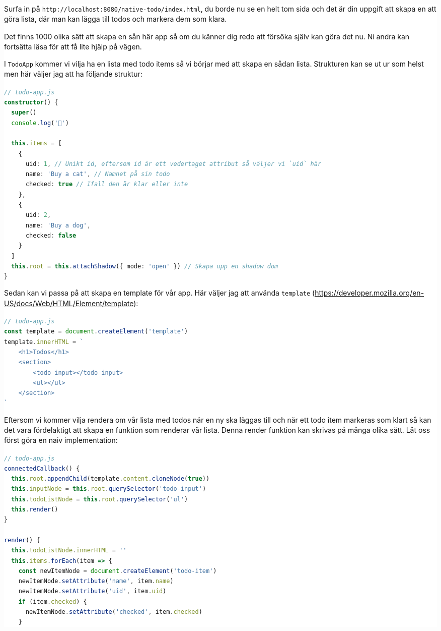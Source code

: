 Surfa in på `http://localhost:8080/native-todo/index.html`, du borde nu se en helt tom sida och det är din uppgift att skapa en att göra lista, där man kan lägga till todos och markera dem som klara.

Det finns 1000 olika sätt att skapa en sån här app så om du känner dig redo att försöka själv kan göra det nu. Ni andra kan fortsätta läsa för att få lite hjälp på vägen.

I `TodoApp` kommer vi vilja ha en lista med todo items så vi börjar med att skapa en sådan lista. Strukturen kan se ut ur som helst men här väljer jag att ha följande struktur:

```ts
// todo-app.js
constructor() {
  super()
  console.log('🚀')

  this.items = [
    {
      uid: 1, // Unikt id, eftersom id är ett vedertaget attribut så väljer vi `uid` här
      name: 'Buy a cat', // Namnet på sin todo
      checked: true // Ifall den är klar eller inte
    },
    {
      uid: 2,
      name: 'Buy a dog',
      checked: false
    }
  ]
  this.root = this.attachShadow({ mode: 'open' }) // Skapa upp en shadow dom
}
```

Sedan kan vi passa på att skapa en template för vår app. Här väljer jag att använda `template` (https://developer.mozilla.org/en-US/docs/Web/HTML/Element/template):

```js
// todo-app.js
const template = document.createElement('template')
template.innerHTML = `
    <h1>Todos</h1>
    <section>
        <todo-input></todo-input>
        <ul></ul>
    </section>
`
```

Eftersom vi kommer vilja rendera om vår lista med todos när en ny ska läggas till och när ett todo item markeras som klart så kan det vara fördelaktigt att skapa en funktion som renderar vår lista. Denna render funktion kan skrivas på många olika sätt. Låt oss först göra en naiv implementation:

```js
// todo-app.js
connectedCallback() {
  this.root.appendChild(template.content.cloneNode(true))
  this.inputNode = this.root.querySelector('todo-input')
  this.todoListNode = this.root.querySelector('ul')
  this.render()
}

render() {
  this.todoListNode.innerHTML = ''
  this.items.forEach(item => {
    const newItemNode = document.createElement('todo-item')
    newItemNode.setAttribute('name', item.name)
    newItemNode.setAttribute('uid', item.uid)
    if (item.checked) {
      newItemNode.setAttribute('checked', item.checked)
    }
```